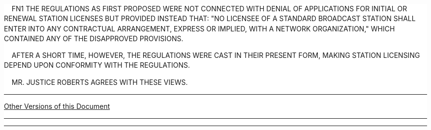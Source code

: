     FN1  THE REGULATIONS AS FIRST PROPOSED WERE NOT CONNECTED WITH DENIAL OF APPLICATIONS FOR INITIAL OR RENEWAL STATION LICENSES BUT PROVIDED INSTEAD THAT:  "NO LICENSEE OF A STANDARD BROADCAST STATION SHALL ENTER INTO ANY CONTRACTUAL ARRANGEMENT, EXPRESS OR IMPLIED, WITH A NETWORK ORGANIZATION," WHICH CONTAINED ANY OF THE DISAPPROVED PROVISIONS.

    AFTER A SHORT TIME, HOWEVER, THE REGULATIONS WERE CAST IN THEIR PRESENT FORM, MAKING STATION LICENSING DEPEND UPON CONFORMITY WITH THE REGULATIONS.

    MR. JUSTICE ROBERTS AGREES WITH THESE VIEWS.

----------

[Other Versions of this Document](https://publicdocs.github.io/go/links?ns=uslm-x&ref=%2Fus%2Fcourts%2Fscotus%2FusReporter%2F319%2F190)

----------
----------

[/us/courts/scotus/usReporter/319/190]: https://publicdocs.github.io/go/links?ns=uslm-x&ref=%2Fus%2Fcourts%2Fscotus%2FusReporter%2F319%2F190
[/us/courts/scotus/usReporter/316/407]: https://publicdocs.github.io/go/links?ns=uslm-x&ref=%2Fus%2Fcourts%2Fscotus%2FusReporter%2F316%2F407
[/us/courts/scotus/usReporter/316/447]: https://publicdocs.github.io/go/links?ns=uslm-x&ref=%2Fus%2Fcourts%2Fscotus%2FusReporter%2F316%2F447
[/us/stat/48/1093]: https://publicdocs.github.io/go/links?ns=uslm&ref=%2Fus%2Fstat%2F48%2F1093
[/us/usc/t47/s402]: https://publicdocs.github.io/go/links?ns=uslm&ref=%2Fus%2Fusc%2Ft47%2Fs402
[/us/stat/38/219]: https://publicdocs.github.io/go/links?ns=uslm&ref=%2Fus%2Fstat%2F38%2F219
[/us/usc/t28/s47]: https://publicdocs.github.io/go/links?ns=uslm&ref=%2Fus%2Fusc%2Ft28%2Fs47
[/us/usc/t28/s47]: https://publicdocs.github.io/go/links?ns=uslm&ref=%2Fus%2Fusc%2Ft28%2Fs47
[/us/stat/36/629]: https://publicdocs.github.io/go/links?ns=uslm&ref=%2Fus%2Fstat%2F36%2F629
[/us/stat/37/1565]: https://publicdocs.github.io/go/links?ns=uslm&ref=%2Fus%2Fstat%2F37%2F1565
[/us/stat/37/302]: https://publicdocs.github.io/go/links?ns=uslm&ref=%2Fus%2Fstat%2F37%2F302
[/us/stat/44/1162]: https://publicdocs.github.io/go/links?ns=uslm&ref=%2Fus%2Fstat%2F44%2F1162
[/us/stat/48/1064]: https://publicdocs.github.io/go/links?ns=uslm&ref=%2Fus%2Fstat%2F48%2F1064
[/us/usc/t47/s151]: https://publicdocs.github.io/go/links?ns=uslm&ref=%2Fus%2Fusc%2Ft47%2Fs151
[/us/courts/scotus/usReporter/309/134]: https://publicdocs.github.io/go/links?ns=uslm-x&ref=%2Fus%2Fcourts%2Fscotus%2FusReporter%2F309%2F134
[/us/courts/scotus/usReporter/309/134]: https://publicdocs.github.io/go/links?ns=uslm-x&ref=%2Fus%2Fcourts%2Fscotus%2FusReporter%2F309%2F134
[/us/courts/scotus/usReporter/287/12]: https://publicdocs.github.io/go/links?ns=uslm-x&ref=%2Fus%2Fcourts%2Fscotus%2FusReporter%2F287%2F12
[/us/courts/scotus/usReporter/289/266]: https://publicdocs.github.io/go/links?ns=uslm-x&ref=%2Fus%2Fcourts%2Fscotus%2FusReporter%2F289%2F266
[/us/courts/scotus/usReporter/309/470]: https://publicdocs.github.io/go/links?ns=uslm-x&ref=%2Fus%2Fcourts%2Fscotus%2FusReporter%2F309%2F470
[/us/courts/scotus/usReporter/309/134]: https://publicdocs.github.io/go/links?ns=uslm-x&ref=%2Fus%2Fcourts%2Fscotus%2FusReporter%2F309%2F134
[/us/courts/scotus/usReporter/309/134]: https://publicdocs.github.io/go/links?ns=uslm-x&ref=%2Fus%2Fcourts%2Fscotus%2FusReporter%2F309%2F134
[/us/courts/scotus/usReporter/314/534]: https://publicdocs.github.io/go/links?ns=uslm-x&ref=%2Fus%2Fcourts%2Fscotus%2FusReporter%2F314%2F534
[/us/courts/scotus/usReporter/287/12]: https://publicdocs.github.io/go/links?ns=uslm-x&ref=%2Fus%2Fcourts%2Fscotus%2FusReporter%2F287%2F12
[/us/courts/scotus/usReporter/289/266]: https://publicdocs.github.io/go/links?ns=uslm-x&ref=%2Fus%2Fcourts%2Fscotus%2FusReporter%2F289%2F266
[/us/courts/scotus/usReporter/309/134]: https://publicdocs.github.io/go/links?ns=uslm-x&ref=%2Fus%2Fcourts%2Fscotus%2FusReporter%2F309%2F134
[/us/courts/scotus/usReporter/293/388]: https://publicdocs.github.io/go/links?ns=uslm-x&ref=%2Fus%2Fcourts%2Fscotus%2FusReporter%2F293%2F388
[/us/courts/scotus/usReporter/234/476]: https://publicdocs.github.io/go/links?ns=uslm-x&ref=%2Fus%2Fcourts%2Fscotus%2FusReporter%2F234%2F476
[/us/courts/scotus/usReporter/308/225]: https://publicdocs.github.io/go/links?ns=uslm-x&ref=%2Fus%2Fcourts%2Fscotus%2FusReporter%2F308%2F225
[/us/courts/scotus/usReporter/280/420]: https://publicdocs.github.io/go/links?ns=uslm-x&ref=%2Fus%2Fcourts%2Fscotus%2FusReporter%2F280%2F420
[/us/courts/scotus/usReporter/298/426]: https://publicdocs.github.io/go/links?ns=uslm-x&ref=%2Fus%2Fcourts%2Fscotus%2FusReporter%2F298%2F426
[/us/courts/scotus/usReporter/316/407]: https://publicdocs.github.io/go/links?ns=uslm-x&ref=%2Fus%2Fcourts%2Fscotus%2FusReporter%2F316%2F407
[/us/courts/scotus/usReporter/309/470]: https://publicdocs.github.io/go/links?ns=uslm-x&ref=%2Fus%2Fcourts%2Fscotus%2FusReporter%2F309%2F470
[/us/courts/scotus/usReporter/289/266]: https://publicdocs.github.io/go/links?ns=uslm-x&ref=%2Fus%2Fcourts%2Fscotus%2FusReporter%2F289%2F266
[/us/stat/49/803]: https://publicdocs.github.io/go/links?ns=uslm&ref=%2Fus%2Fstat%2F49%2F803
[/us/stat/48/74]: https://publicdocs.github.io/go/links?ns=uslm&ref=%2Fus%2Fstat%2F48%2F74
[/us/stat/49/838]: https://publicdocs.github.io/go/links?ns=uslm&ref=%2Fus%2Fstat%2F49%2F838


